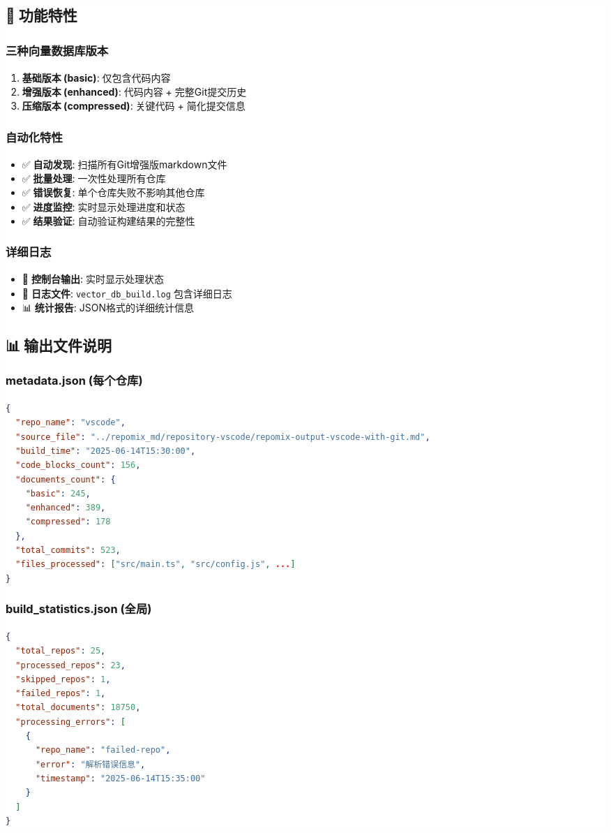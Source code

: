 ## 🔧 功能特性

### 三种向量数据库版本

1. **基础版本 (basic)**: 仅包含代码内容
2. **增强版本 (enhanced)**: 代码内容 + 完整Git提交历史
3. **压缩版本 (compressed)**: 关键代码 + 简化提交信息

### 自动化特性

- ✅ **自动发现**: 扫描所有Git增强版markdown文件
- ✅ **批量处理**: 一次性处理所有仓库
- ✅ **错误恢复**: 单个仓库失败不影响其他仓库
- ✅ **进度监控**: 实时显示处理进度和状态
- ✅ **结果验证**: 自动验证构建结果的完整性

### 详细日志

- 📝 **控制台输出**: 实时显示处理状态
- 📁 **日志文件**: `vector_db_build.log` 包含详细日志
- 📊 **统计报告**: JSON格式的详细统计信息

## 📊 输出文件说明

### metadata.json (每个仓库)
```json
{
  "repo_name": "vscode",
  "source_file": "../repomix_md/repository-vscode/repomix-output-vscode-with-git.md",
  "build_time": "2025-06-14T15:30:00",
  "code_blocks_count": 156,
  "documents_count": {
    "basic": 245,
    "enhanced": 389,
    "compressed": 178
  },
  "total_commits": 523,
  "files_processed": ["src/main.ts", "src/config.js", ...]
}
```

### build_statistics.json (全局)
```json
{
  "total_repos": 25,
  "processed_repos": 23,
  "skipped_repos": 1,
  "failed_repos": 1,
  "total_documents": 18750,
  "processing_errors": [
    {
      "repo_name": "failed-repo",
      "error": "解析错误信息",
      "timestamp": "2025-06-14T15:35:00"
    }
  ]
}
```
